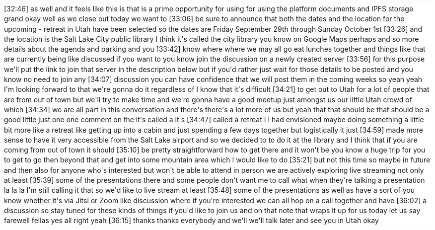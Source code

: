 [32:46] as well and it feels like this is that is a prime opportunity for using for using the platform documents and IPFS storage grand okay well as we close out today we want to
[33:06] be sure to announce that both the dates and the location for the upcoming - retreat in Utah have been selected so the dates are Friday September 29th through Sunday October 1st
[33:26] and the location is the Salt Lake City public library I think it's called the city library you know on Google Maps perhaps and so more details about the agenda and parking and you
[33:42] know where where we may all go eat lunches together and things like that are currently being like discussed if you want to you know join the discussion on a newly created server
[33:56] for this purpose we'll put the link to join that server in the description below but if you'd rather just wait for those details to be posted and you know no need to join any
[34:07] discussion you can have confidence that we will post them in the coming weeks so yeah yeah I'm looking forward to that we're gonna do it regardless of I know that it's difficult
[34:21] to get out to Utah for a lot of people that are from out of town but we'll try to make time and we're gonna have a good meetup just amongst us our little Utah crowd of which
[34:34] we are all part in this conversation and there's there's a lot more of us but yeah that that should be that should be a good little just one one comment on the it's called a it's
[34:47] called a retreat I I had envisioned maybe doing something a little bit more like a retreat like getting up into a cabin and just spending a few days together but logistically it just
[34:59] made more sense to have it very accessible from the Salt Lake airport and so we decided to to do it at the library and I think that if you are coming from out of town it should
[35:10] be pretty straightforward how to get there and it won't be you know a huge trip for you to get to go then beyond that and get into some mountain area which I would like to do
[35:21] but not this time so maybe in future and then also for anyone who's interested but won't be able to attend in person we are actively exploring live streaming not only at least
[35:39] some of the presentations there and some people don't want me to call what when they're talking a presentation la la la I'm still calling it that so we'd like to live stream at least
[35:48] some of the presentations as well as have a sort of you know whether it's via Jitsi or Zoom like discussion where if you're interested we can all hop on a call together and have
[36:02] a discussion so stay tuned for these kinds of things if you'd like to join us and on that note that wraps it up for us today let us say farewell fellas yes all right yeah
[36:15] thanks thanks everybody and we'll we'll talk later and see you in Utah okay